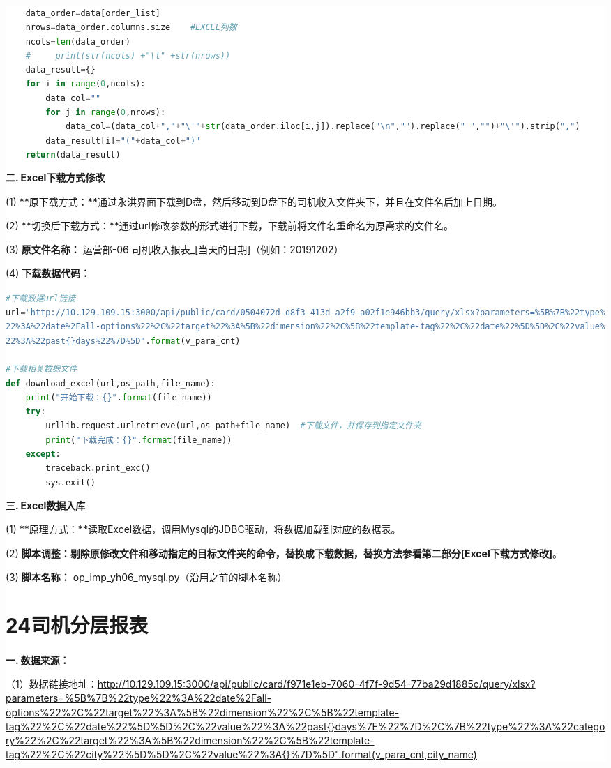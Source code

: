 ```python
    data_order=data[order_list]
    nrows=data_order.columns.size    #EXCEL列数
    ncols=len(data_order)
    #     print(str(ncols) +"\t" +str(nrows))
    data_result={}
    for i in range(0,ncols):
        data_col=""
        for j in range(0,nrows):
            data_col=(data_col+","+"\'"+str(data_order.iloc[i,j]).replace("\n","").replace(" ","")+"\'").strip(",")        
        data_result[i]="("+data_col+")"
    return(data_result)
```

**二. Excel下载方式修改**

(1) **原下载方式：**通过永洪界面下载到D盘，然后移动到D盘下的司机收入文件夹下，并且在文件名后加上日期。

(2) **切换后下载方式：**通过url修改参数的形式进行下载，下载前将文件名重命名为原需求的文件名。

(3) **原文件名称：** 运营部-06 司机收入报表_[当天的日期]（例如：20191202）

(4) **下载数据代码：**
```python
#下载数据url链接
url="http://10.129.109.15:3000/api/public/card/0504072d-d8f3-413d-a2f9-a02f1e946bb3/query/xlsx?parameters=%5B%7B%22type%22%3A%22date%2Fall-options%22%2C%22target%22%3A%5B%22dimension%22%2C%5B%22template-tag%22%2C%22date%22%5D%5D%2C%22value%22%3A%22past{}days%22%7D%5D".format(v_para_cnt)

#下载相关数据文件
def download_excel(url,os_path,file_name):
    print("开始下载：{}".format(file_name))
    try:
        urllib.request.urlretrieve(url,os_path+file_name)  #下载文件，并保存到指定文件夹
        print("下载完成：{}".format(file_name))
    except:
        traceback.print_exc()
        sys.exit()
```
**三. Excel数据入库**

(1) **原理方式：**读取Excel数据，调用Mysql的JDBC驱动，将数据加载到对应的数据表。

(2) **脚本调整：**剔除原修改文件和移动指定的目标文件夹的命令，替换成下载数据，替换方法参看第二部分**[Excel下载方式修改]**。

(3) **脚本名称：** op_imp_yh06_mysql.py（沿用之前的脚本名称）




# 24司机分层报表

**一. 数据来源：**

（1）数据链接地址：http://10.129.109.15:3000/api/public/card/f971e1eb-7060-4f7f-9d54-77ba29d1885c/query/xlsx?parameters=%5B%7B%22type%22%3A%22date%2Fall-options%22%2C%22target%22%3A%5B%22dimension%22%2C%5B%22template-tag%22%2C%22date%22%5D%5D%2C%22value%22%3A%22past{}days%7E%22%7D%2C%7B%22type%22%3A%22category%22%2C%22target%22%3A%5B%22dimension%22%2C%5B%22template-tag%22%2C%22city%22%5D%5D%2C%22value%22%3A{}%7D%5D".format(v_para_cnt,city_name)
